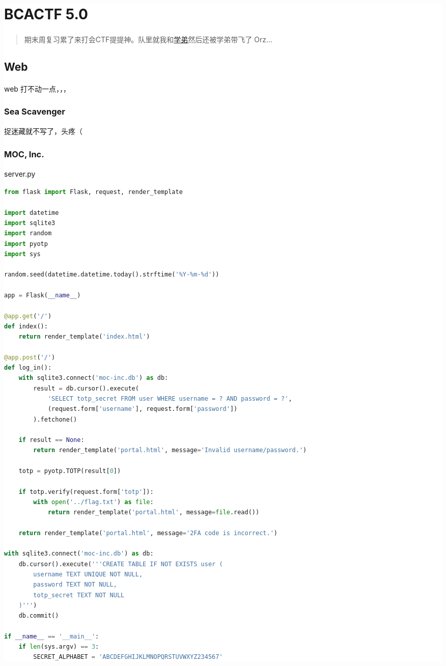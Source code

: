 # BCACTF 5.0

> 期末周复习累了来打会CTF提提神。队里就我和[学弟](https://blog.xciphand.icu/2024/06/10/BACTF/)然后还被学弟带飞了 Orz...

## Web

web 打不动一点，，，

### Sea Scavenger

捉迷藏就不写了，头疼（

### MOC, Inc.

server.py

```python
from flask import Flask, request, render_template

import datetime
import sqlite3
import random
import pyotp
import sys

random.seed(datetime.datetime.today().strftime('%Y-%m-%d'))

app = Flask(__name__)

@app.get('/')
def index():
    return render_template('index.html')

@app.post('/')
def log_in():
    with sqlite3.connect('moc-inc.db') as db:
        result = db.cursor().execute(
            'SELECT totp_secret FROM user WHERE username = ? AND password = ?',
            (request.form['username'], request.form['password'])
        ).fetchone()

    if result == None:
        return render_template('portal.html', message='Invalid username/password.')

    totp = pyotp.TOTP(result[0])

    if totp.verify(request.form['totp']):
        with open('../flag.txt') as file:
            return render_template('portal.html', message=file.read())

    return render_template('portal.html', message='2FA code is incorrect.')

with sqlite3.connect('moc-inc.db') as db:
    db.cursor().execute('''CREATE TABLE IF NOT EXISTS user (
        username TEXT UNIQUE NOT NULL,
        password TEXT NOT NULL,
        totp_secret TEXT NOT NULL
    )''')
    db.commit()

if __name__ == '__main__':
    if len(sys.argv) == 3:
        SECRET_ALPHABET = 'ABCDEFGHIJKLMNOPQRSTUVWXYZ234567'
```